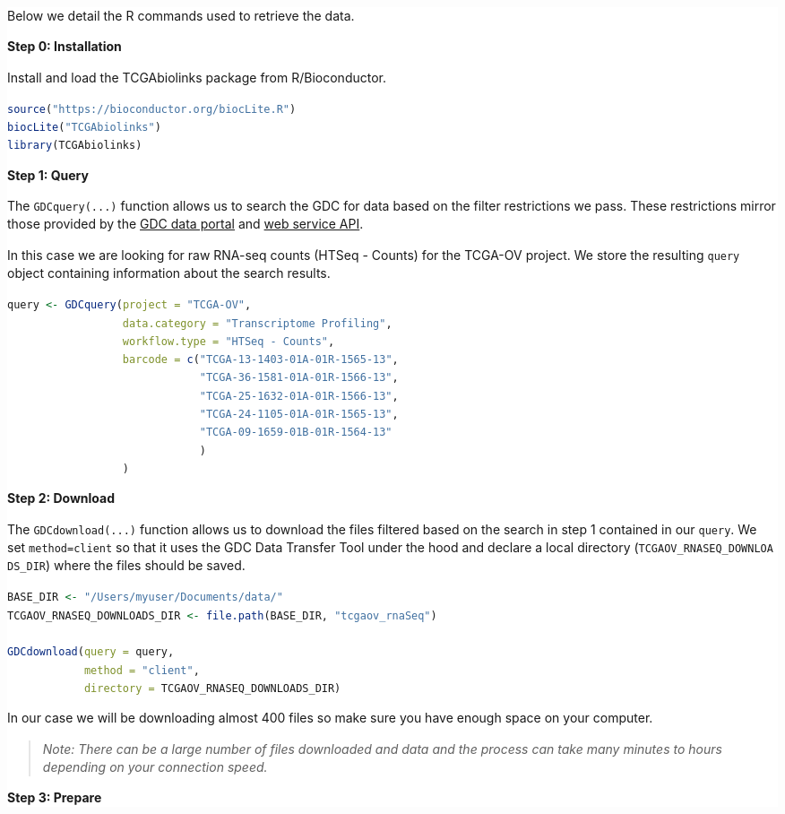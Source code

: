 Below we detail the R commands used to retrieve the data.

**Step 0: Installation**

Install and load the TCGAbiolinks package from R/Bioconductor.

```r
source("https://bioconductor.org/biocLite.R")
biocLite("TCGAbiolinks")
library(TCGAbiolinks)
```

**Step 1: Query**

The `GDCquery(...)` function allows us to search the GDC for data based on the filter restrictions we pass. These restrictions mirror those provided by the [GDC data portal](https://gdc-portal.nci.nih.gov/search/s?facetTab=cases) and [web service API](https://gdc-docs.nci.nih.gov/API/Users_Guide/Search_and_Retrieval/).

In this case we are looking for raw RNA-seq counts (HTSeq - Counts) for the TCGA-OV project. We store the resulting `query` object containing information about the search results.  

```r
query <- GDCquery(project = "TCGA-OV",
                  data.category = "Transcriptome Profiling",
                  workflow.type = "HTSeq - Counts",
                  barcode = c("TCGA-13-1403-01A-01R-1565-13",
                              "TCGA-36-1581-01A-01R-1566-13",
                              "TCGA-25-1632-01A-01R-1566-13",
                              "TCGA-24-1105-01A-01R-1565-13",
                              "TCGA-09-1659-01B-01R-1564-13"
                              )
                  )
```

**Step 2: Download**

The `GDCdownload(...)` function allows us to download the files filtered based on the search in step 1 contained in our `query`. We set `method=client` so that it uses the GDC Data Transfer Tool under the hood  and declare a local directory (`TCGAOV_RNASEQ_DOWNLOADS_DIR`) where the files should be saved.

```r
BASE_DIR <- "/Users/myuser/Documents/data/"
TCGAOV_RNASEQ_DOWNLOADS_DIR <- file.path(BASE_DIR, "tcgaov_rnaSeq")

GDCdownload(query = query,
            method = "client",
            directory = TCGAOV_RNASEQ_DOWNLOADS_DIR)
```

In our case we will be downloading almost 400 files so make sure you have enough space on your computer.

>*Note: There can be a large number of files downloaded and data and the process can take many minutes to hours depending on your connection speed.*


**Step 3: Prepare**
